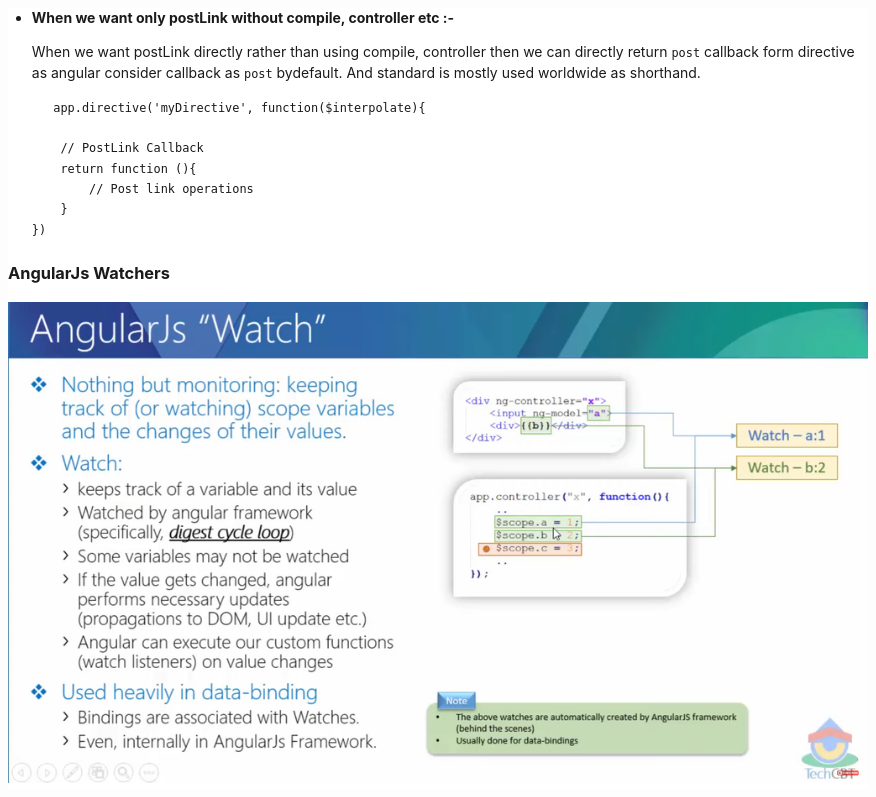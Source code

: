 - **When we want only postLink without compile, controller etc :-**

  When we want postLink directly rather than using compile, controller then we can directly return `post` callback form directive as angular consider callback as `post` bydefault. And standard is mostly used worldwide as shorthand.

  ```
     app.directive('myDirective', function($interpolate){

      // PostLink Callback
      return function (){
          // Post link operations
      }
  })
  ```

### AngularJs Watchers

<img src="./assets/watchers.png">